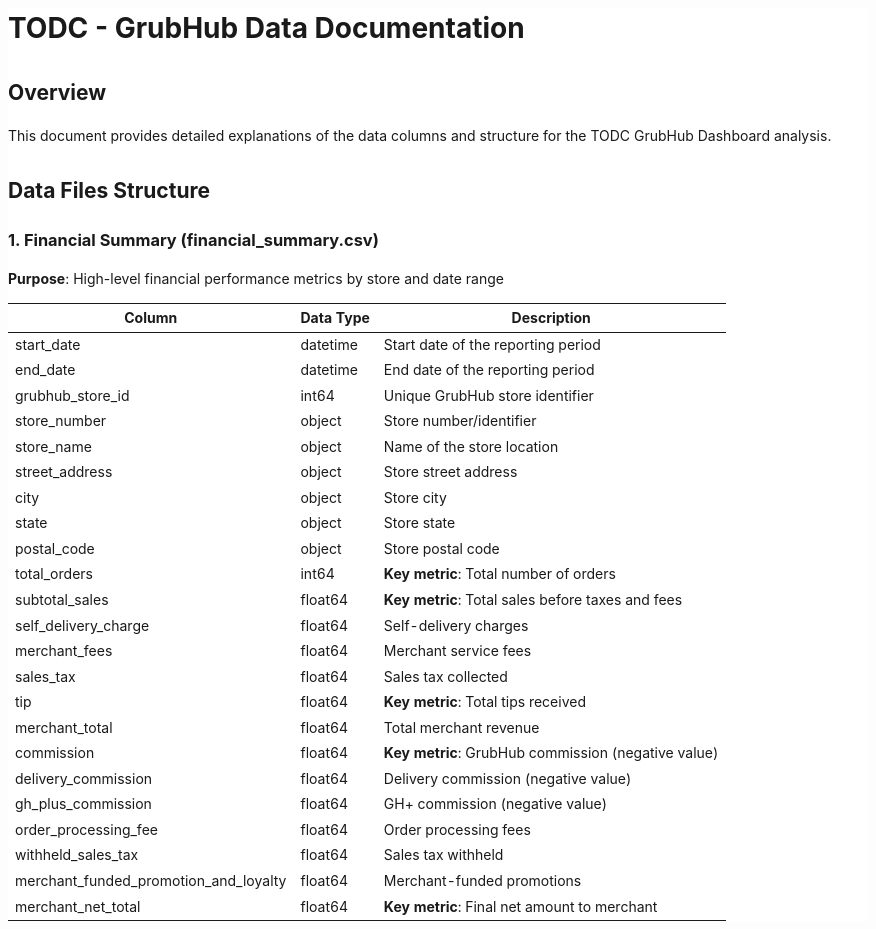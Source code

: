 # TODC - GrubHub Data Documentation

## Overview
This document provides detailed explanations of the data columns and structure for the TODC GrubHub Dashboard analysis.

## Data Files Structure

### 1. Financial Summary (financial_summary.csv)
**Purpose**: High-level financial performance metrics by store and date range

| Column | Data Type | Description |
|--------|-----------|-------------|
| start_date | datetime | Start date of the reporting period |
| end_date | datetime | End date of the reporting period |
| grubhub_store_id | int64 | Unique GrubHub store identifier |
| store_number | object | Store number/identifier |
| store_name | object | Name of the store location |
| street_address | object | Store street address |
| city | object | Store city |
| state | object | Store state |
| postal_code | object | Store postal code |
| total_orders | int64 | **Key metric**: Total number of orders |
| subtotal_sales | float64 | **Key metric**: Total sales before taxes and fees |
| self_delivery_charge | float64 | Self-delivery charges |
| merchant_fees | float64 | Merchant service fees |
| sales_tax | float64 | Sales tax collected |
| tip | float64 | **Key metric**: Total tips received |
| merchant_total | float64 | Total merchant revenue |
| commission | float64 | **Key metric**: GrubHub commission (negative value) |
| delivery_commission | float64 | Delivery commission (negative value) |
| gh_plus_commission | float64 | GH+ commission (negative value) |
| order_processing_fee | float64 | Order processing fees |
| withheld_sales_tax | float64 | Sales tax withheld |
| merchant_funded_promotion_and_loyalty | float64 | Merchant-funded promotions |
| merchant_net_total | float64 | **Key metric**: Final net amount to merchant |
